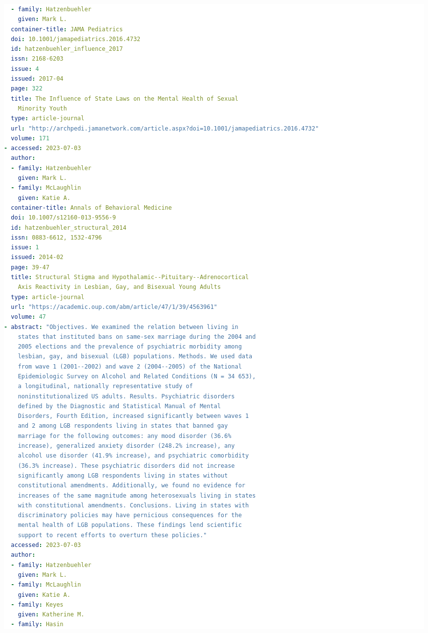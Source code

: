 ```yaml
  - family: Hatzenbuehler
    given: Mark L.
  container-title: JAMA Pediatrics
  doi: 10.1001/jamapediatrics.2016.4732
  id: hatzenbuehler_influence_2017
  issn: 2168-6203
  issue: 4
  issued: 2017-04
  page: 322
  title: The Influence of State Laws on the Mental Health of Sexual
    Minority Youth
  type: article-journal
  url: "http://archpedi.jamanetwork.com/article.aspx?doi=10.1001/jamapediatrics.2016.4732"
  volume: 171
- accessed: 2023-07-03
  author:
  - family: Hatzenbuehler
    given: Mark L.
  - family: McLaughlin
    given: Katie A.
  container-title: Annals of Behavioral Medicine
  doi: 10.1007/s12160-013-9556-9
  id: hatzenbuehler_structural_2014
  issn: 0883-6612, 1532-4796
  issue: 1
  issued: 2014-02
  page: 39-47
  title: Structural Stigma and Hypothalamic--Pituitary--Adrenocortical
    Axis Reactivity in Lesbian, Gay, and Bisexual Young Adults
  type: article-journal
  url: "https://academic.oup.com/abm/article/47/1/39/4563961"
  volume: 47
- abstract: "Objectives. We examined the relation between living in
    states that instituted bans on same-sex marriage during the 2004 and
    2005 elections and the prevalence of psychiatric morbidity among
    lesbian, gay, and bisexual (LGB) populations. Methods. We used data
    from wave 1 (2001--2002) and wave 2 (2004--2005) of the National
    Epidemiologic Survey on Alcohol and Related Conditions (N = 34 653),
    a longitudinal, nationally representative study of
    noninstitutionalized US adults. Results. Psychiatric disorders
    defined by the Diagnostic and Statistical Manual of Mental
    Disorders, Fourth Edition, increased significantly between waves 1
    and 2 among LGB respondents living in states that banned gay
    marriage for the following outcomes: any mood disorder (36.6%
    increase), generalized anxiety disorder (248.2% increase), any
    alcohol use disorder (41.9% increase), and psychiatric comorbidity
    (36.3% increase). These psychiatric disorders did not increase
    significantly among LGB respondents living in states without
    constitutional amendments. Additionally, we found no evidence for
    increases of the same magnitude among heterosexuals living in states
    with constitutional amendments. Conclusions. Living in states with
    discriminatory policies may have pernicious consequences for the
    mental health of LGB populations. These findings lend scientific
    support to recent efforts to overturn these policies."
  accessed: 2023-07-03
  author:
  - family: Hatzenbuehler
    given: Mark L.
  - family: McLaughlin
    given: Katie A.
  - family: Keyes
    given: Katherine M.
  - family: Hasin
```